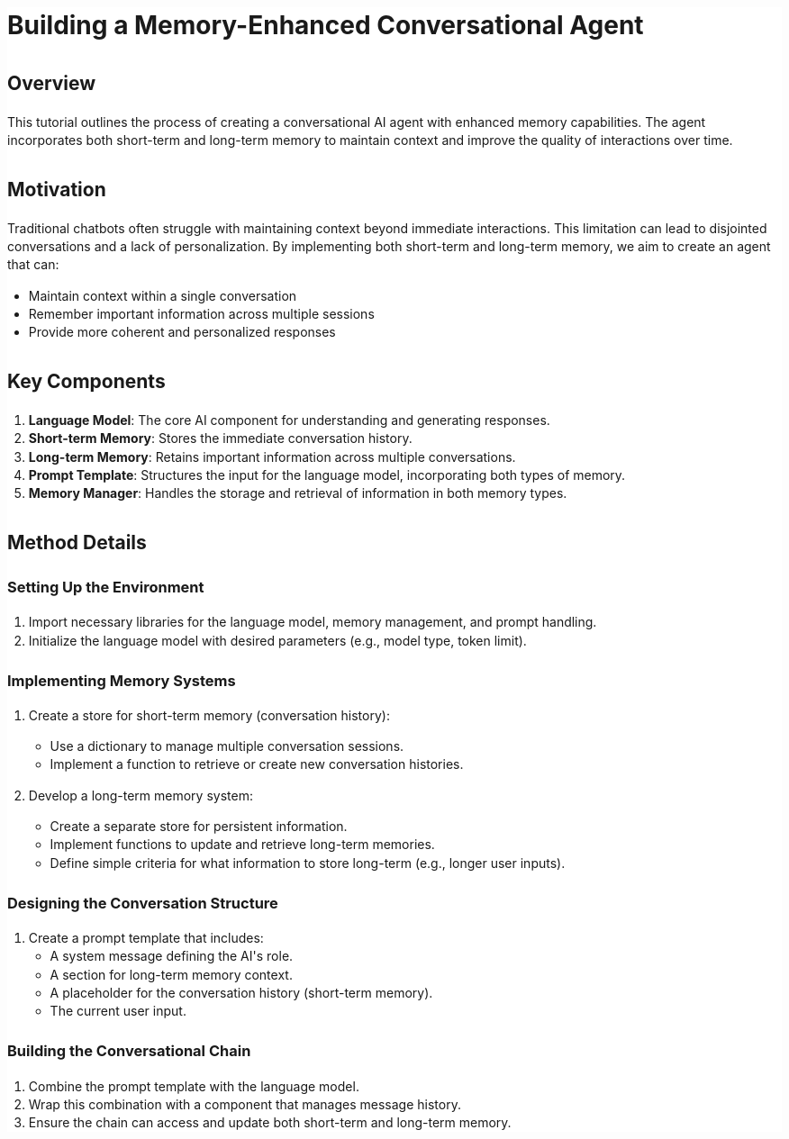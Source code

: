 # Building a Memory-Enhanced Conversational Agent

## Overview
This tutorial outlines the process of creating a conversational AI agent with enhanced memory capabilities. The agent incorporates both short-term and long-term memory to maintain context and improve the quality of interactions over time.

## Motivation
Traditional chatbots often struggle with maintaining context beyond immediate interactions. This limitation can lead to disjointed conversations and a lack of personalization. By implementing both short-term and long-term memory, we aim to create an agent that can:
- Maintain context within a single conversation
- Remember important information across multiple sessions
- Provide more coherent and personalized responses

## Key Components
1. **Language Model**: The core AI component for understanding and generating responses.
2. **Short-term Memory**: Stores the immediate conversation history.
3. **Long-term Memory**: Retains important information across multiple conversations.
4. **Prompt Template**: Structures the input for the language model, incorporating both types of memory.
5. **Memory Manager**: Handles the storage and retrieval of information in both memory types.

## Method Details

### Setting Up the Environment
1. Import necessary libraries for the language model, memory management, and prompt handling.
2. Initialize the language model with desired parameters (e.g., model type, token limit).

### Implementing Memory Systems
1. Create a store for short-term memory (conversation history):
   - Use a dictionary to manage multiple conversation sessions.
   - Implement a function to retrieve or create new conversation histories.

2. Develop a long-term memory system:
   - Create a separate store for persistent information.
   - Implement functions to update and retrieve long-term memories.
   - Define simple criteria for what information to store long-term (e.g., longer user inputs).

### Designing the Conversation Structure
1. Create a prompt template that includes:
   - A system message defining the AI's role.
   - A section for long-term memory context.
   - A placeholder for the conversation history (short-term memory).
   - The current user input.

### Building the Conversational Chain
1. Combine the prompt template with the language model.
2. Wrap this combination with a component that manages message history.
3. Ensure the chain can access and update both short-term and long-term memory.
